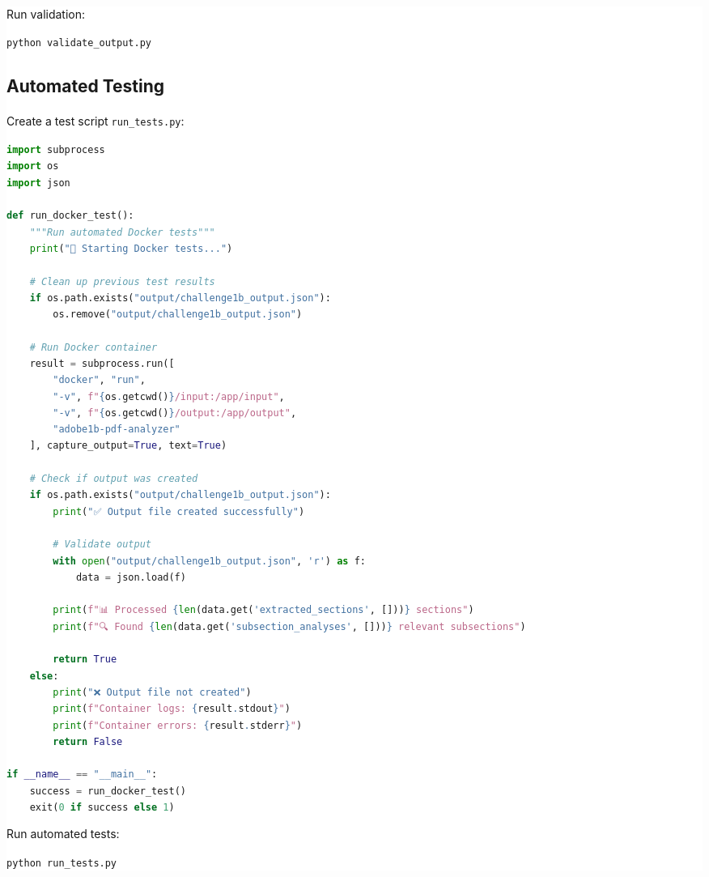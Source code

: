 Run validation:

```bash
python validate_output.py
```

## Automated Testing

Create a test script `run_tests.py`:

```python
import subprocess
import os
import json

def run_docker_test():
    """Run automated Docker tests"""
    print("🚀 Starting Docker tests...")
    
    # Clean up previous test results
    if os.path.exists("output/challenge1b_output.json"):
        os.remove("output/challenge1b_output.json")
    
    # Run Docker container
    result = subprocess.run([
        "docker", "run", 
        "-v", f"{os.getcwd()}/input:/app/input",
        "-v", f"{os.getcwd()}/output:/app/output",
        "adobe1b-pdf-analyzer"
    ], capture_output=True, text=True)
    
    # Check if output was created
    if os.path.exists("output/challenge1b_output.json"):
        print("✅ Output file created successfully")
        
        # Validate output
        with open("output/challenge1b_output.json", 'r') as f:
            data = json.load(f)
        
        print(f"📊 Processed {len(data.get('extracted_sections', []))} sections")
        print(f"🔍 Found {len(data.get('subsection_analyses', []))} relevant subsections")
        
        return True
    else:
        print("❌ Output file not created")
        print(f"Container logs: {result.stdout}")
        print(f"Container errors: {result.stderr}")
        return False

if __name__ == "__main__":
    success = run_docker_test()
    exit(0 if success else 1)
```

Run automated tests:

```bash
python run_tests.py
``` 